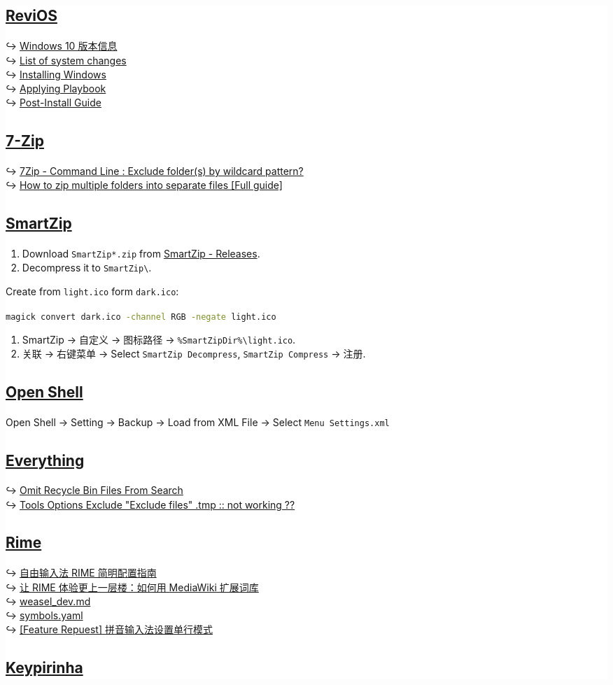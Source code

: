 ## [ReviOS](https://www.revi.cc)

↪ [Windows 10 版本信息](https://learn.microsoft.com/zh-cn/windows/release-health/release-information)  
↪ [List of system changes](https://www.revi.cc/docs/faq/before/features)  
↪ [Installing Windows](https://www.revi.cc/docs/playbook/installwindows)  
↪ [Applying Playbook](https://www.revi.cc/docs/playbook/install)  
↪ [Post-Install Guide](https://www.revi.cc/docs/post-install)

## [7-Zip](https://www.7-zip.org/)

↪ [7Zip - Command Line : Exclude folder(s) by wildcard pattern?](https://superuser.com/questions/97342/7zip-command-line-exclude-folders-by-wildcard-pattern)  
↪ [How to zip multiple folders into separate files [Full guide]](https://windowsreport.com/zip-multiple-folders-separate-files/)

## [SmartZip](https://github.com/vvyoko/SmartZip)

1. Download `SmartZip*.zip` from [SmartZip - Releases](https://github.com/vvyoko/SmartZip/releases).
2. Decompress it to `SmartZip\`.

Create from `light.ico` form `dark.ico`:

```sh
magick convert dark.ico -channel RGB -negate light.ico
```

1. SmartZip → 自定义 → 图标路径 → `%SmartZipDir%\light.ico`.
2. 关联 → 右键菜单 → Select `SmartZip Decompress`, `SmartZip Compress` → 注册.

## [Open Shell](https://github.com/Open-Shell/Open-Shell-Menu)

Open Shell → Setting → Backup → Load from XML File → Select `Menu Settings.xml`

## [Everything](https://www.voidtools.com/)

↪ [Omit Recycle Bin Files From Search](https://www.voidtools.com/forum/viewtopic.php?t=6454)  
↪ [Tools Options Exclude "Exclude files" .tmp :: not working ??](https://www.voidtools.com/forum/viewtopic.php?t=11617)

## [Rime](https://rime.im/)

↪ [自由输入法 RIME 简明配置指南](https://sspai.com/post/84373)  
↪ [让 RIME 体验更上一层楼：如何用 MediaWiki 扩展词库](https://sspai.com/post/90068)  
↪ [weasel_dev.md](https://github.com/expoli/rime-config/blob/ac4bde493fc66325d2228381b71db1e6943cd9c2/weasel_dev.md)  
↪ [symbols.yaml](https://github.com/rime/rime-prelude/blob/master/symbols.yaml)  
↪ [[Feature Repuest] 拼音输入法设置单行模式](https://github.com/fcitx/fcitx5-chinese-addons/issues/3)

## [Keypirinha](https://keypirinha.com)
